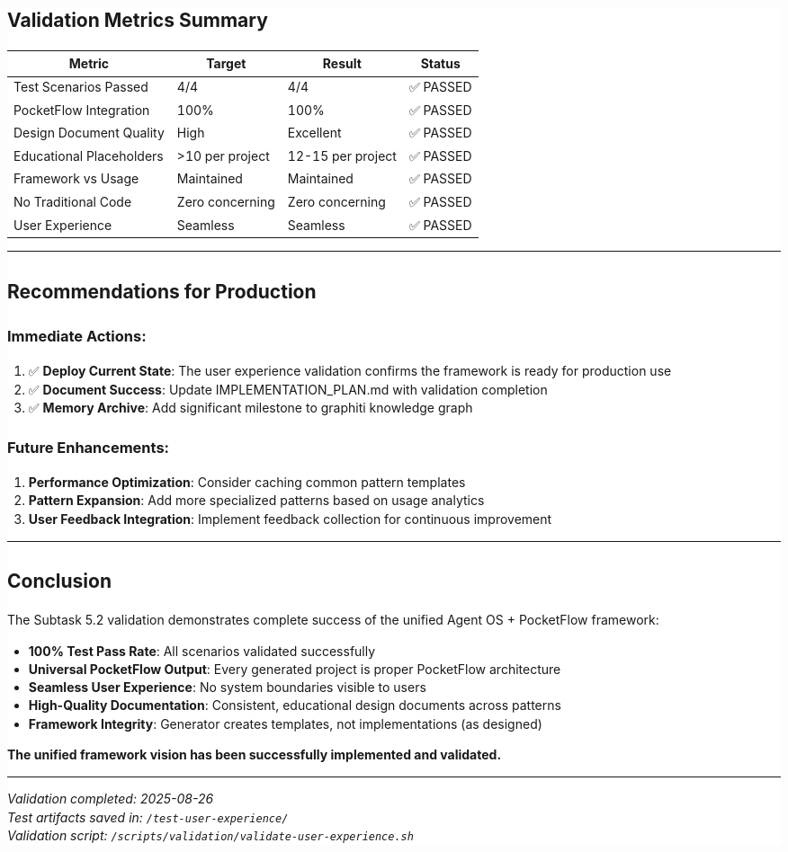 
## Validation Metrics Summary

| Metric | Target | Result | Status |
|--------|--------|--------|---------|
| Test Scenarios Passed | 4/4 | 4/4 | ✅ PASSED |
| PocketFlow Integration | 100% | 100% | ✅ PASSED |
| Design Document Quality | High | Excellent | ✅ PASSED |
| Educational Placeholders | >10 per project | 12-15 per project | ✅ PASSED |
| Framework vs Usage | Maintained | Maintained | ✅ PASSED |
| No Traditional Code | Zero concerning | Zero concerning | ✅ PASSED |
| User Experience | Seamless | Seamless | ✅ PASSED |

---

## Recommendations for Production

### Immediate Actions:
1. ✅ **Deploy Current State**: The user experience validation confirms the framework is ready for production use
2. ✅ **Document Success**: Update IMPLEMENTATION_PLAN.md with validation completion
3. ✅ **Memory Archive**: Add significant milestone to graphiti knowledge graph

### Future Enhancements:
1. **Performance Optimization**: Consider caching common pattern templates
2. **Pattern Expansion**: Add more specialized patterns based on usage analytics
3. **User Feedback Integration**: Implement feedback collection for continuous improvement

---

## Conclusion

The Subtask 5.2 validation demonstrates complete success of the unified Agent OS + PocketFlow framework:

- **100% Test Pass Rate**: All scenarios validated successfully
- **Universal PocketFlow Output**: Every generated project is proper PocketFlow architecture
- **Seamless User Experience**: No system boundaries visible to users
- **High-Quality Documentation**: Consistent, educational design documents across patterns
- **Framework Integrity**: Generator creates templates, not implementations (as designed)

**The unified framework vision has been successfully implemented and validated.**

---

*Validation completed: 2025-08-26*  
*Test artifacts saved in: `/test-user-experience/`*  
*Validation script: `/scripts/validation/validate-user-experience.sh`*